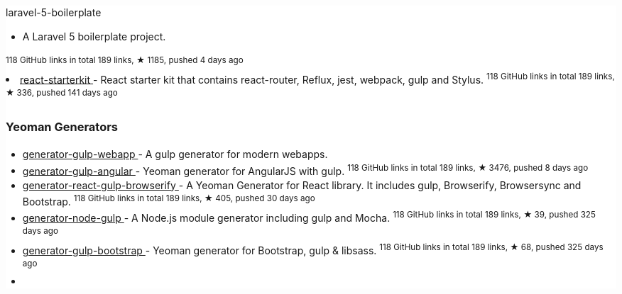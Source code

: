    laravel-5-boilerplate
  </a>
  - A Laravel 5 boilerplate project.
  <sup>
   118 GitHub links in total 189 links, &#9733 1185, pushed 4 days ago
  </sup>
 </li>
 <li>
  <a href="https://github.com/wbkd/react-starterkit">
   react-starterkit
  </a>
  - React starter kit that contains react-router, Reflux, jest, webpack, gulp and Stylus.
  <sup>
   118 GitHub links in total 189 links, &#9733 336, pushed 141 days ago
  </sup>
 </li>
</ul>
<h3>
 Yeoman Generators
</h3>
<ul>
 <li>
  <a href="https://github.com/yeoman/generator-gulp-webapp">
   generator-gulp-webapp
  </a>
  - A gulp generator for modern webapps.
 </li>
 <li>
  <a href="https://github.com/Swiip/generator-gulp-angular">
   generator-gulp-angular
  </a>
  - Yeoman generator for AngularJS with gulp.
  <sup>
   118 GitHub links in total 189 links, &#9733 3476, pushed 8 days ago
  </sup>
 </li>
 <li>
  <a href="https://github.com/randylien/generator-react-gulp-browserify">
   generator-react-gulp-browserify
  </a>
  - A Yeoman Generator for React library. It includes gulp, Browserify, Browsersync and Bootstrap.
  <sup>
   118 GitHub links in total 189 links, &#9733 405, pushed 30 days ago
  </sup>
 </li>
 <li>
  <a href="https://github.com/youngmountain/generator-node-gulp">
   generator-node-gulp
  </a>
  - A Node.js module generator including gulp and Mocha.
  <sup>
   118 GitHub links in total 189 links, &#9733 39, pushed 325 days ago
  </sup>
 </li>
 <li>
  <a href="https://github.com/niallobrien/generator-gulp-bootstrap">
   generator-gulp-bootstrap
  </a>
  - Yeoman generator for Bootstrap, gulp & libsass.
  <sup>
   118 GitHub links in total 189 links, &#9733 68, pushed 325 days ago
  </sup>
 </li>
 <li>